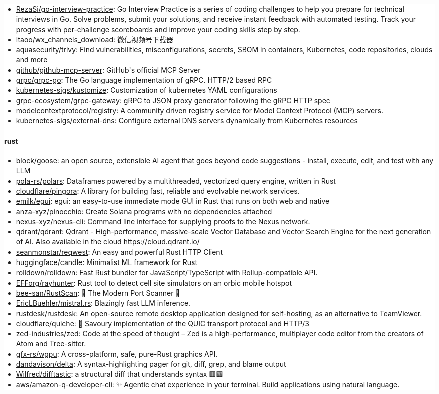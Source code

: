 * [RezaSi/go-interview-practice](https://github.com/RezaSi/go-interview-practice): Go Interview Practice is a series of coding challenges to help you prepare for technical interviews in Go. Solve problems, submit your solutions, and receive instant feedback with automated testing. Track your progress with per-challenge scoreboards and improve your coding skills step by step.
* [ltaoo/wx_channels_download](https://github.com/ltaoo/wx_channels_download): 微信视频号下载器
* [aquasecurity/trivy](https://github.com/aquasecurity/trivy): Find vulnerabilities, misconfigurations, secrets, SBOM in containers, Kubernetes, code repositories, clouds and more
* [github/github-mcp-server](https://github.com/github/github-mcp-server): GitHub's official MCP Server
* [grpc/grpc-go](https://github.com/grpc/grpc-go): The Go language implementation of gRPC. HTTP/2 based RPC
* [kubernetes-sigs/kustomize](https://github.com/kubernetes-sigs/kustomize): Customization of kubernetes YAML configurations
* [grpc-ecosystem/grpc-gateway](https://github.com/grpc-ecosystem/grpc-gateway): gRPC to JSON proxy generator following the gRPC HTTP spec
* [modelcontextprotocol/registry](https://github.com/modelcontextprotocol/registry): A community driven registry service for Model Context Protocol (MCP) servers.
* [kubernetes-sigs/external-dns](https://github.com/kubernetes-sigs/external-dns): Configure external DNS servers dynamically from Kubernetes resources

#### rust
* [block/goose](https://github.com/block/goose): an open source, extensible AI agent that goes beyond code suggestions - install, execute, edit, and test with any LLM
* [pola-rs/polars](https://github.com/pola-rs/polars): Dataframes powered by a multithreaded, vectorized query engine, written in Rust
* [cloudflare/pingora](https://github.com/cloudflare/pingora): A library for building fast, reliable and evolvable network services.
* [emilk/egui](https://github.com/emilk/egui): egui: an easy-to-use immediate mode GUI in Rust that runs on both web and native
* [anza-xyz/pinocchio](https://github.com/anza-xyz/pinocchio): Create Solana programs with no dependencies attached
* [nexus-xyz/nexus-cli](https://github.com/nexus-xyz/nexus-cli): Command line interface for supplying proofs to the Nexus network.
* [qdrant/qdrant](https://github.com/qdrant/qdrant): Qdrant - High-performance, massive-scale Vector Database and Vector Search Engine for the next generation of AI. Also available in the cloud https://cloud.qdrant.io/
* [seanmonstar/reqwest](https://github.com/seanmonstar/reqwest): An easy and powerful Rust HTTP Client
* [huggingface/candle](https://github.com/huggingface/candle): Minimalist ML framework for Rust
* [rolldown/rolldown](https://github.com/rolldown/rolldown): Fast Rust bundler for JavaScript/TypeScript with Rollup-compatible API.
* [EFForg/rayhunter](https://github.com/EFForg/rayhunter): Rust tool to detect cell site simulators on an orbic mobile hotspot
* [bee-san/RustScan](https://github.com/bee-san/RustScan): 🤖 The Modern Port Scanner 🤖
* [EricLBuehler/mistral.rs](https://github.com/EricLBuehler/mistral.rs): Blazingly fast LLM inference.
* [rustdesk/rustdesk](https://github.com/rustdesk/rustdesk): An open-source remote desktop application designed for self-hosting, as an alternative to TeamViewer.
* [cloudflare/quiche](https://github.com/cloudflare/quiche): 🥧 Savoury implementation of the QUIC transport protocol and HTTP/3
* [zed-industries/zed](https://github.com/zed-industries/zed): Code at the speed of thought – Zed is a high-performance, multiplayer code editor from the creators of Atom and Tree-sitter.
* [gfx-rs/wgpu](https://github.com/gfx-rs/wgpu): A cross-platform, safe, pure-Rust graphics API.
* [dandavison/delta](https://github.com/dandavison/delta): A syntax-highlighting pager for git, diff, grep, and blame output
* [Wilfred/difftastic](https://github.com/Wilfred/difftastic): a structural diff that understands syntax 🟥🟩
* [aws/amazon-q-developer-cli](https://github.com/aws/amazon-q-developer-cli): ✨ Agentic chat experience in your terminal. Build applications using natural language.
